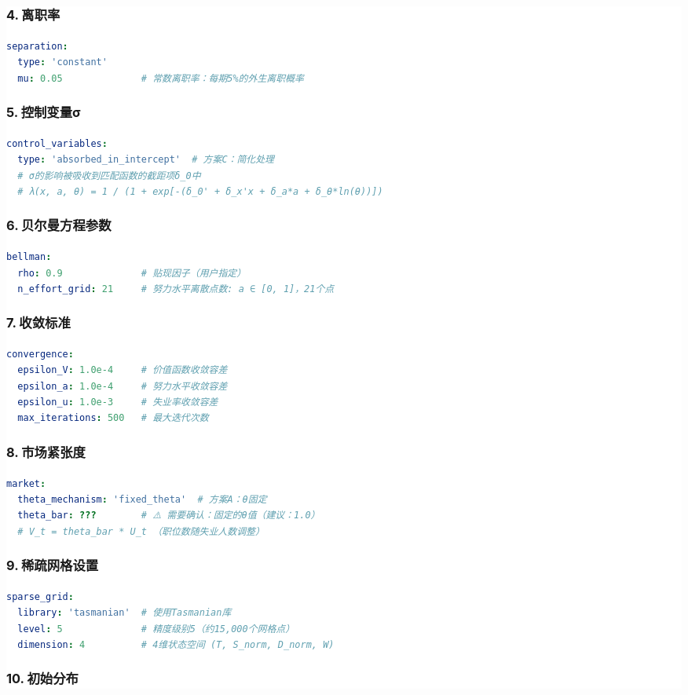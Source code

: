 ### 4. 离职率

```yaml
separation:
  type: 'constant'
  mu: 0.05              # 常数离职率：每期5%的外生离职概率
```

### 5. 控制变量σ

```yaml
control_variables:
  type: 'absorbed_in_intercept'  # 方案C：简化处理
  # σ的影响被吸收到匹配函数的截距项δ_0中
  # λ(x, a, θ) = 1 / (1 + exp[-(δ_0' + δ_x'x + δ_a*a + δ_θ*ln(θ))])
```

### 6. 贝尔曼方程参数

```yaml
bellman:
  rho: 0.9              # 贴现因子（用户指定）
  n_effort_grid: 21     # 努力水平离散点数: a ∈ [0, 1]，21个点
```

### 7. 收敛标准

```yaml
convergence:
  epsilon_V: 1.0e-4     # 价值函数收敛容差
  epsilon_a: 1.0e-4     # 努力水平收敛容差
  epsilon_u: 1.0e-3     # 失业率收敛容差
  max_iterations: 500   # 最大迭代次数
```

### 8. 市场紧张度

```yaml
market:
  theta_mechanism: 'fixed_theta'  # 方案A：θ固定
  theta_bar: ???        # ⚠️ 需要确认：固定的θ值（建议：1.0）
  # V_t = theta_bar * U_t （职位数随失业人数调整）
```

### 9. 稀疏网格设置

```yaml
sparse_grid:
  library: 'tasmanian'  # 使用Tasmanian库
  level: 5              # 精度级别5（约15,000个网格点）
  dimension: 4          # 4维状态空间 (T, S_norm, D_norm, W)
```

### 10. 初始分布
